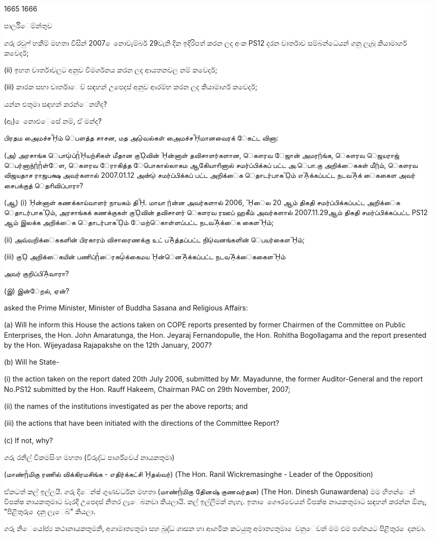 1665 1666

පාර්ලිෙම්න්තුව

ගරු රවුෆ් හකීම් මහතා විසින් 2007 ෙනොවැම්බර් 29වැනි දින ඉදිරිපත් කරන ලද අංක PS12 දරන වාර්තාව සම්බන්ධෙයන් ගනු ලැබූ කියාමාර්ග කවෙර්ද;

(ii) ඉහත වාර්තාවලට අනුව විමර්ශනය කරන ලද ආයතනවල නම් කවෙර්ද;

(iii) කාරක සභා වාර්තාෙව් සඳහන් උපෙදස් අනුව ආරම්භ කරන ලද කියාමාර්ග කවෙර්ද;

යන්න එතුමා සඳහන් කරන්ෙනහිද?

(ඇ) ෙනොඑෙසේ නම්, ඒ මන්ද?

பிரதம அைமச்சᾞம் ெபளத்த சாசன, மத அᾤவல்கள் அைமச்சᾞமானவைரக் ேகட்ட வினா:

(அ) அரசாங்க ெபாᾠப்ᾗᾙயற்சிகள் மீதான குᾨவின் ᾙன்னாள் தவிசாளர்களான, ெகௗரவ ேஜான் அமரᾐங்க, ெகௗரவ ெஜயராஜ் ெபர்னாந்ᾐᾗள்ேள, ெகௗரவ ேராகித்த ேபாெகால்லாகம ஆகிேயாாினால் சமர்ப்பிக்கப் பட்ட அ.ெபா.கு அறிக்ைககள் மீᾐம், ெகௗரவ விஜயதாச ராஜபக்ஷ அவர்களால் 2007.01.12 அன்ᾠ சமர்ப்பிக்கப் பட்ட அறிக்ைக ெதாடர்பாகᾫம் எᾌக்கப்பட்ட நடவᾊக் ைககைள அவர் சைபக்குத் ெதாிவிப்பாரா?

(ஆ) (i) ᾙன்னாள் கணக்காய்வாளர் நாயகம் திᾞ. மாயா ᾐன்ன அவர்களால் 2006, ᾝைல 20 ஆம் திகதி சமர்ப்பிக்கப்பட்ட அறிக்ைக ெதாடர்பாகᾫம், அரசாங்கக் கணக்குகள் குᾨவின் தவிசாளர் ெகௗரவ ரஊப் ஹகீம் அவர்களால் 2007.11.29ஆம் திகதி சமர்ப்பிக்கப்பட்ட PS12 ஆம் இலக்க அறிக்ைக ெதாடர்பாகᾫம் ேமற்ெகாள்ளப்பட்ட நடவᾊக்ைக கைளᾜம்;

(ii) அவ்வறிக்ைககளின் பிரகாரம் விசாரைணக்கு உட் பᾌத்தப்பட்ட நிᾠவனங்களின் ெபயர்கைளᾜம்;

(iii) குᾨ அறிக்ைகயின் பணிப்ᾗைரகᾦக்கைமய ᾙன்ெனᾌக்கப்பட்ட நடவᾊக்ைககைளᾜம்

அவர் குறிப்பிᾌவாரா?

(இ) இன்ேறல், ஏன்?

asked the Prime Minister, Minister of Buddha Sasana and Religious Affairs:

(a) Will he inform this House the actions taken on COPE reports presented by former Chairmen of the Committee on Public Enterprises, the Hon. John Amaratunga, the Hon. Jeyaraj Fernandopulle, the Hon. Rohitha Bogollagama and the report presented by the Hon. Wijeyadasa Rajapakshe on the 12th January, 2007?

(b) Will he State-

(i) the action taken on the report dated 20th July 2006, submitted by Mr. Mayadunne, the former Auditor-General and the report No.PS12 submitted by the Hon. Rauff Hakeem, Chairman PAC on 29th November, 2007;

(ii) the names of the institutions investigated as per the above reports; and

(iii) the actions that have been initiated with the directions of the Committee Report?

(c) If not, why?

ගරු රනිල් විකමසිංහ මහතා (විරුද්ධ පාර්ශ්වෙය් නායකතුමා)

(மாண்ᾗமிகு ரணில் விக்கிரமசிங்க - எதிர்க்கட்சி ᾙதல்வர்) (The Hon. Ranil Wickremasinghe - Leader of the Opposition)

ඒකටත් කල් ඉල්ලයි. ගරු දිෙන්ෂ් ගුණවර්ධන මහතා (மாண்ᾗமிகு திேனஷ் குணவர்தன) (The Hon. Dinesh Gunawardena) මම හිතන්ෙන් විපක්ෂ නායකතුමාට වැරදි උපෙදස් නිතර ලැෙබනවා කියලායි. කල් ඉල්ලීමක් නැහැ. ඉතා ෙගෞරවෙයන් විපක්ෂ නායකතුමාට සඳහන් කරන්න ඕනෑ, "පිළිතුරු ෙදනු ලැෙබ්" කියලා.

ගරු නිෙයෝජ්‍ය කථානායකතුමනි, අගාමාත්‍යතුමා සහ බුද්ධ ශාසන හා ආගමික කටයුතු අමාත්‍යතුමා ෙවනුෙවන් මම එම පශ්නයට පිළිතුර ෙදනවා.

